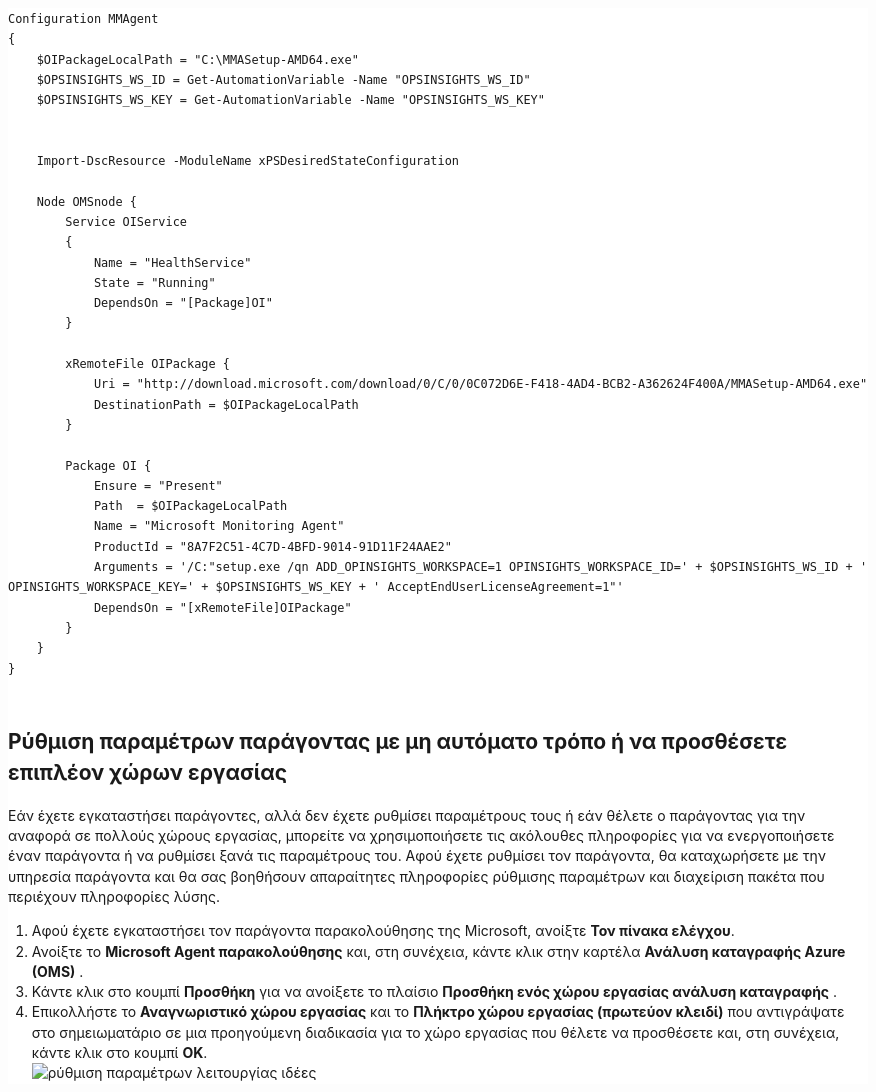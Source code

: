 ```
Configuration MMAgent
{
    $OIPackageLocalPath = "C:\MMASetup-AMD64.exe"
    $OPSINSIGHTS_WS_ID = Get-AutomationVariable -Name "OPSINSIGHTS_WS_ID"
    $OPSINSIGHTS_WS_KEY = Get-AutomationVariable -Name "OPSINSIGHTS_WS_KEY"


    Import-DscResource -ModuleName xPSDesiredStateConfiguration

    Node OMSnode {
        Service OIService
        {
            Name = "HealthService"
            State = "Running"
            DependsOn = "[Package]OI"
        }

        xRemoteFile OIPackage {
            Uri = "http://download.microsoft.com/download/0/C/0/0C072D6E-F418-4AD4-BCB2-A362624F400A/MMASetup-AMD64.exe"
            DestinationPath = $OIPackageLocalPath
        }

        Package OI {
            Ensure = "Present"
            Path  = $OIPackageLocalPath
            Name = "Microsoft Monitoring Agent"
            ProductId = "8A7F2C51-4C7D-4BFD-9014-91D11F24AAE2"
            Arguments = '/C:"setup.exe /qn ADD_OPINSIGHTS_WORKSPACE=1 OPINSIGHTS_WORKSPACE_ID=' + $OPSINSIGHTS_WS_ID + ' OPINSIGHTS_WORKSPACE_KEY=' + $OPSINSIGHTS_WS_KEY + ' AcceptEndUserLicenseAgreement=1"'
            DependsOn = "[xRemoteFile]OIPackage"
        }
    }
}  


```


## <a name="configure-an-agent-manually-or-add-additional-workspaces"></a>Ρύθμιση παραμέτρων παράγοντας με μη αυτόματο τρόπο ή να προσθέσετε επιπλέον χώρων εργασίας
Εάν έχετε εγκαταστήσει παράγοντες, αλλά δεν έχετε ρυθμίσει παραμέτρους τους ή εάν θέλετε ο παράγοντας για την αναφορά σε πολλούς χώρους εργασίας, μπορείτε να χρησιμοποιήσετε τις ακόλουθες πληροφορίες για να ενεργοποιήσετε έναν παράγοντα ή να ρυθμίσει ξανά τις παραμέτρους του. Αφού έχετε ρυθμίσει τον παράγοντα, θα καταχωρήσετε με την υπηρεσία παράγοντα και θα σας βοηθήσουν απαραίτητες πληροφορίες ρύθμισης παραμέτρων και διαχείριση πακέτα που περιέχουν πληροφορίες λύσης.

1. Αφού έχετε εγκαταστήσει τον παράγοντα παρακολούθησης της Microsoft, ανοίξτε **Τον πίνακα ελέγχου**.
2. Ανοίξτε το **Microsoft Agent παρακολούθησης** και, στη συνέχεια, κάντε κλικ στην καρτέλα **Ανάλυση καταγραφής Azure (OMS)** .   
3. Κάντε κλικ στο κουμπί **Προσθήκη** για να ανοίξετε το πλαίσιο **Προσθήκη ενός χώρου εργασίας ανάλυση καταγραφής** .
4. Επικολλήστε το **Αναγνωριστικό χώρου εργασίας** και το **Πλήκτρο χώρου εργασίας (πρωτεύον κλειδί)** που αντιγράψατε στο σημειωματάριο σε μια προηγούμενη διαδικασία για το χώρο εργασίας που θέλετε να προσθέσετε και, στη συνέχεια, κάντε κλικ στο κουμπί **OK**.  
    ![ρύθμιση παραμέτρων λειτουργίας ιδέες](./media/log-analytics-windows-agents/add-workspace.png)

